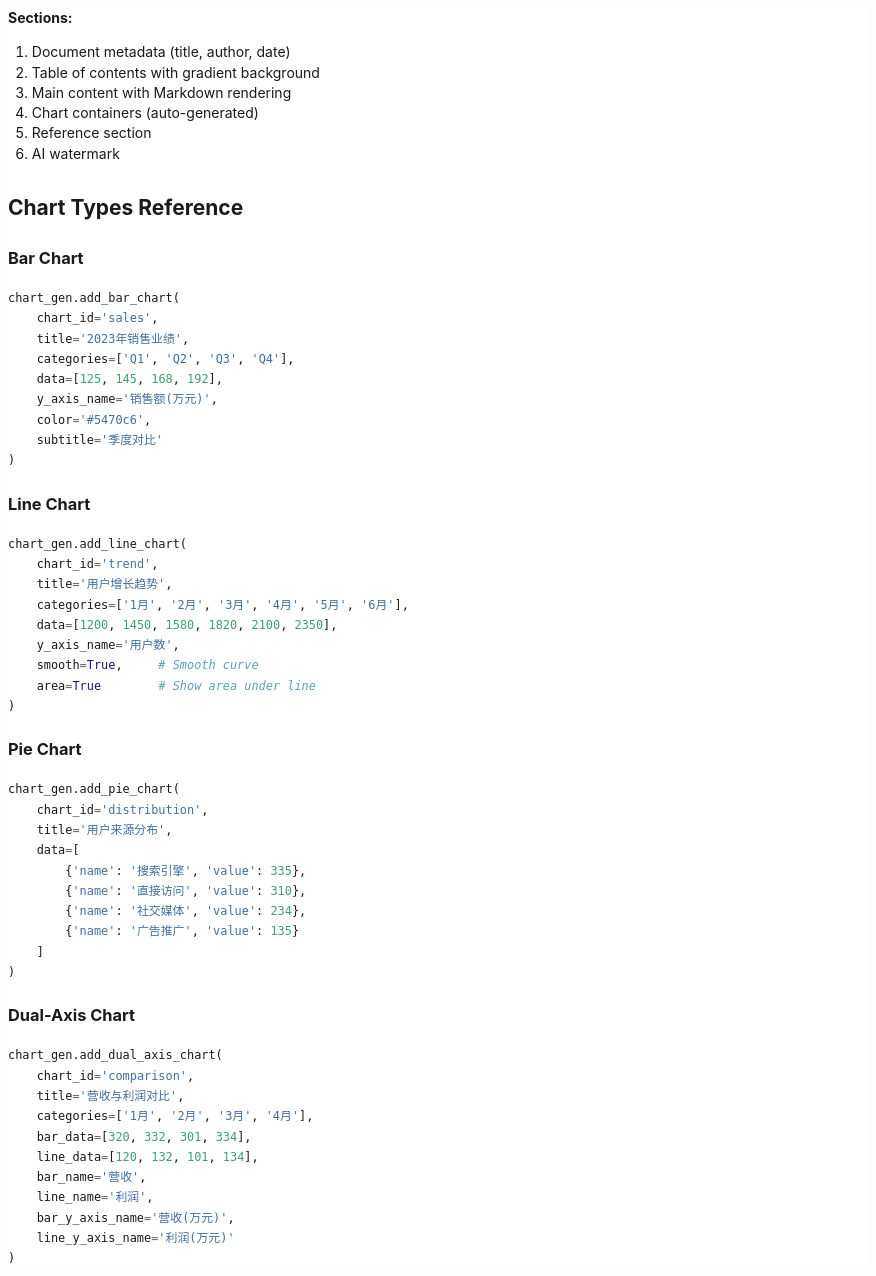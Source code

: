 **Sections:**
1. Document metadata (title, author, date)
2. Table of contents with gradient background
3. Main content with Markdown rendering
4. Chart containers (auto-generated)
5. Reference section
6. AI watermark

## Chart Types Reference

### Bar Chart
```python
chart_gen.add_bar_chart(
    chart_id='sales',
    title='2023年销售业绩',
    categories=['Q1', 'Q2', 'Q3', 'Q4'],
    data=[125, 145, 168, 192],
    y_axis_name='销售额(万元)',
    color='#5470c6',
    subtitle='季度对比'
)
```

### Line Chart
```python
chart_gen.add_line_chart(
    chart_id='trend',
    title='用户增长趋势',
    categories=['1月', '2月', '3月', '4月', '5月', '6月'],
    data=[1200, 1450, 1580, 1820, 2100, 2350],
    y_axis_name='用户数',
    smooth=True,     # Smooth curve
    area=True        # Show area under line
)
```

### Pie Chart
```python
chart_gen.add_pie_chart(
    chart_id='distribution',
    title='用户来源分布',
    data=[
        {'name': '搜索引擎', 'value': 335},
        {'name': '直接访问', 'value': 310},
        {'name': '社交媒体', 'value': 234},
        {'name': '广告推广', 'value': 135}
    ]
)
```

### Dual-Axis Chart
```python
chart_gen.add_dual_axis_chart(
    chart_id='comparison',
    title='营收与利润对比',
    categories=['1月', '2月', '3月', '4月'],
    bar_data=[320, 332, 301, 334],
    line_data=[120, 132, 101, 134],
    bar_name='营收',
    line_name='利润',
    bar_y_axis_name='营收(万元)',
    line_y_axis_name='利润(万元)'
)
```